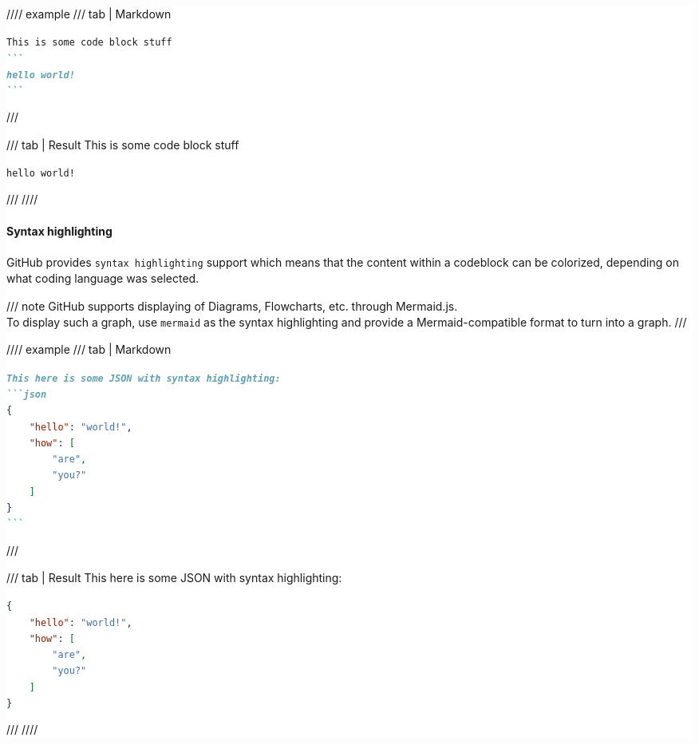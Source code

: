 //// example
/// tab | Markdown
````markdown
This is some code block stuff
```
hello world!
```
````
///

/// tab | Result
This is some code block stuff
```
hello world!
```
///
////

#### Syntax highlighting
GitHub provides `syntax highlighting` support which means that the content within a codeblock can be colorized, depending on what coding language was selected.

/// note
GitHub supports displaying of Diagrams, Flowcharts, etc. through Mermaid.js.  
To display such a graph, use `mermaid` as the syntax highlighting and provide a Mermaid-compatible format to turn into a graph.
///

//// example
/// tab | Markdown
````markdown
This here is some JSON with syntax highlighting:
```json
{
    "hello": "world!",
    "how": [
        "are",
        "you?"
    ]
}
```
````
///

/// tab | Result
This here is some JSON with syntax highlighting:
```json
{
    "hello": "world!",
    "how": [
        "are",
        "you?"
    ]
}
```
///
////
